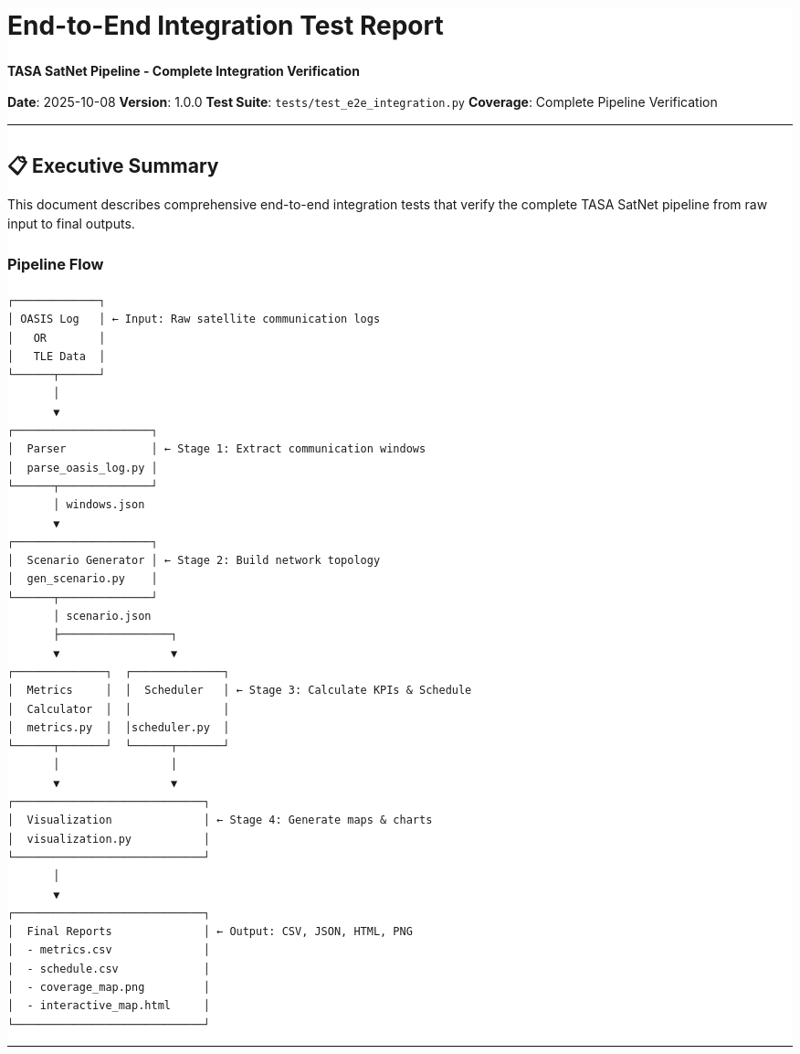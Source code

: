 # End-to-End Integration Test Report

**TASA SatNet Pipeline - Complete Integration Verification**

**Date**: 2025-10-08
**Version**: 1.0.0
**Test Suite**: `tests/test_e2e_integration.py`
**Coverage**: Complete Pipeline Verification

---

## 📋 Executive Summary

This document describes comprehensive end-to-end integration tests that verify the complete TASA SatNet pipeline from raw input to final outputs.

### Pipeline Flow

```
┌─────────────┐
│ OASIS Log   │ ← Input: Raw satellite communication logs
│   OR        │
│   TLE Data  │
└──────┬──────┘
       │
       ▼
┌─────────────────────┐
│  Parser             │ ← Stage 1: Extract communication windows
│  parse_oasis_log.py │
└──────┬──────────────┘
       │ windows.json
       ▼
┌─────────────────────┐
│  Scenario Generator │ ← Stage 2: Build network topology
│  gen_scenario.py    │
└──────┬──────────────┘
       │ scenario.json
       ├─────────────────┐
       ▼                 ▼
┌──────────────┐  ┌──────────────┐
│  Metrics     │  │  Scheduler   │ ← Stage 3: Calculate KPIs & Schedule
│  Calculator  │  │              │
│  metrics.py  │  │scheduler.py  │
└──────┬───────┘  └──────┬───────┘
       │                 │
       ▼                 ▼
┌─────────────────────────────┐
│  Visualization              │ ← Stage 4: Generate maps & charts
│  visualization.py           │
└─────────────────────────────┘
       │
       ▼
┌─────────────────────────────┐
│  Final Reports              │ ← Output: CSV, JSON, HTML, PNG
│  - metrics.csv              │
│  - schedule.csv             │
│  - coverage_map.png         │
│  - interactive_map.html     │
└─────────────────────────────┘
```

---
